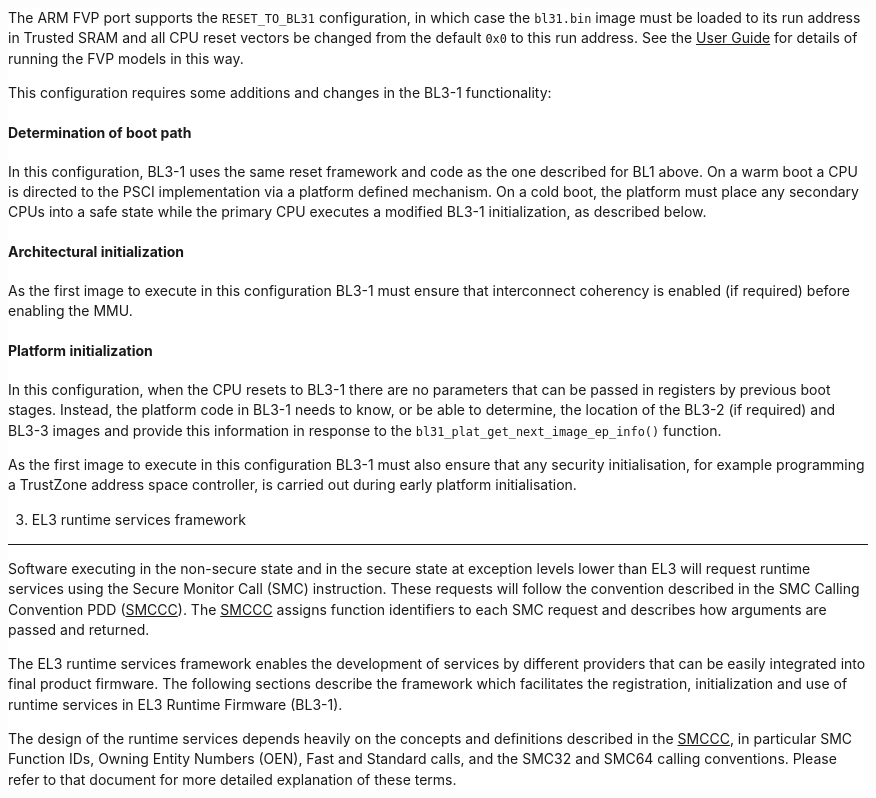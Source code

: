 The ARM FVP port supports the `RESET_TO_BL31` configuration, in which case the
`bl31.bin` image must be loaded to its run address in Trusted SRAM and all CPU
reset vectors be changed from the default `0x0` to this run address. See the
[User Guide] for details of running the FVP models in this way.

This configuration requires some additions and changes in the BL3-1
functionality:

#### Determination of boot path

In this configuration, BL3-1 uses the same reset framework and code as the one
described for BL1 above. On a warm boot a CPU is directed to the PSCI
implementation via a platform defined mechanism. On a cold boot, the platform
must place any secondary CPUs into a safe state while the primary CPU executes
a modified BL3-1 initialization, as described below.

#### Architectural initialization

As the first image to execute in this configuration BL3-1 must ensure that
interconnect coherency is enabled (if required) before enabling the MMU.

#### Platform initialization

In this configuration, when the CPU resets to BL3-1 there are no parameters
that can be passed in registers by previous boot stages. Instead, the platform
code in BL3-1 needs to know, or be able to determine, the location of the BL3-2
(if required) and BL3-3 images and provide this information in response to the
`bl31_plat_get_next_image_ep_info()` function.

As the first image to execute in this configuration BL3-1 must also ensure that
any security initialisation, for example programming a TrustZone address space
controller, is carried out during early platform initialisation.


3.  EL3 runtime services framework
----------------------------------

Software executing in the non-secure state and in the secure state at exception
levels lower than EL3 will request runtime services using the Secure Monitor
Call (SMC) instruction. These requests will follow the convention described in
the SMC Calling Convention PDD ([SMCCC]). The [SMCCC] assigns function
identifiers to each SMC request and describes how arguments are passed and
returned.

The EL3 runtime services framework enables the development of services by
different providers that can be easily integrated into final product firmware.
The following sections describe the framework which facilitates the
registration, initialization and use of runtime services in EL3 Runtime
Firmware (BL3-1).

The design of the runtime services depends heavily on the concepts and
definitions described in the [SMCCC], in particular SMC Function IDs, Owning
Entity Numbers (OEN), Fast and Standard calls, and the SMC32 and SMC64 calling
conventions. Please refer to that document for more detailed explanation of
these terms.


[PSCI]:             http://infocenter.arm.com/help/topic/com.arm.doc.den0022b/index.html "Power State Coordination Interface PDD (ARM DEN 0022B.b)"
[SMCCC]:            http://infocenter.arm.com/help/topic/com.arm.doc.den0028a/index.html "SMC Calling Convention PDD (ARM DEN 0028A)"
[UUID]:             https://tools.ietf.org/rfc/rfc4122.txt "A Universally Unique IDentifier (UUID) URN Namespace"
[User Guide]:       ./user-guide.md
[Porting Guide]:    ./porting-guide.md
[INTRG]:            ./interrupt-framework-design.md
[ERRW]:             ./cpu-errata-workarounds.md
